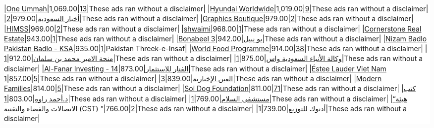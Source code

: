 |[One Ummah](https://www.facebook.com/715337551812957)|1,069.00|[13](https://www.facebook.com/ads/library/?active_status=all&ad_type=political_and_issue_ads&country=SA&view_all_page_id=715337551812957&search_type=page&media_type=all)|These ads ran without a disclaimer|
|[Hyundai Worldwide](https://www.facebook.com/192381083777)|1,019.00|[9](https://www.facebook.com/ads/library/?active_status=all&ad_type=political_and_issue_ads&country=SA&view_all_page_id=192381083777&search_type=page&media_type=all)|These ads ran without a disclaimer|
|[أخبار السعودية](https://www.facebook.com/105671161979887)|979.00|[2](https://www.facebook.com/ads/library/?active_status=all&ad_type=political_and_issue_ads&country=SA&view_all_page_id=105671161979887&search_type=page&media_type=all)|These ads ran without a disclaimer|
|[Graphics Boutique](https://www.facebook.com/285057535745790)|979.00|[2](https://www.facebook.com/ads/library/?active_status=all&ad_type=political_and_issue_ads&country=SA&view_all_page_id=285057535745790&search_type=page&media_type=all)|These ads ran without a disclaimer|
|[HIMSS](https://www.facebook.com/142288373333)|969.00|[2](https://www.facebook.com/ads/library/?active_status=all&ad_type=political_and_issue_ads&country=SA&view_all_page_id=142288373333&search_type=page&media_type=all)|These ads ran without a disclaimer|
|[shwaimi](https://www.facebook.com/103819249490262)|968.00|[1](https://www.facebook.com/ads/library/?active_status=all&ad_type=political_and_issue_ads&country=SA&view_all_page_id=103819249490262&search_type=page&media_type=all)|These ads ran without a disclaimer|
|[Cornerstone Real Estate](https://www.facebook.com/137850369411789)|943.00|[1](https://www.facebook.com/ads/library/?active_status=all&ad_type=political_and_issue_ads&country=SA&view_all_page_id=137850369411789&search_type=page&media_type=all)|These ads ran without a disclaimer|
|[Bonabeel بو نبيل](https://www.facebook.com/393142684486899)|942.00|[3](https://www.facebook.com/ads/library/?active_status=all&ad_type=political_and_issue_ads&country=SA&view_all_page_id=393142684486899&search_type=page&media_type=all)|These ads ran without a disclaimer|
|[Nizam Badlo Pakistan Badlo - KSA](https://www.facebook.com/202615969598159)|935.00|[1](https://www.facebook.com/ads/library/?active_status=all&ad_type=political_and_issue_ads&country=SA&view_all_page_id=202615969598159&search_type=page&media_type=all)|Pakistan Threek-e-Insaf|
|[World Food Programme](https://www.facebook.com/28312410177)|914.00|[38](https://www.facebook.com/ads/library/?active_status=all&ad_type=political_and_issue_ads&country=SA&view_all_page_id=28312410177&search_type=page&media_type=all)|These ads ran without a disclaimer|
|[منحة الامير محمد بن سلمان](https://www.facebook.com/107552075511894)|912.00|[1](https://www.facebook.com/ads/library/?active_status=all&ad_type=political_and_issue_ads&country=SA&view_all_page_id=107552075511894&search_type=page&media_type=all)|These ads ran without a disclaimer|
|[وكالة الأنباء السعودية  واس](https://www.facebook.com/105735682281707)|875.00|[1](https://www.facebook.com/ads/library/?active_status=all&ad_type=political_and_issue_ads&country=SA&view_all_page_id=105735682281707&search_type=page&media_type=all)|These ads ran without a disclaimer|
|[Al-Fanar Investing - الفنار للاستثمار](https://www.facebook.com/257047334956577)|873.00|[14](https://www.facebook.com/ads/library/?active_status=all&ad_type=political_and_issue_ads&country=SA&view_all_page_id=257047334956577&search_type=page&media_type=all)|These ads ran without a disclaimer|
|[Éstee Lauder Viet Nam 1](https://www.facebook.com/106212182508242)|857.00|[5](https://www.facebook.com/ads/library/?active_status=all&ad_type=political_and_issue_ads&country=SA&view_all_page_id=106212182508242&search_type=page&media_type=all)|These ads ran without a disclaimer|
|[العين الإخبارية](https://www.facebook.com/908878692509737)|839.00|[3](https://www.facebook.com/ads/library/?active_status=all&ad_type=political_and_issue_ads&country=SA&view_all_page_id=908878692509737&search_type=page&media_type=all)|These ads ran without a disclaimer|
|[Modern Families](https://www.facebook.com/102643112351705)|814.00|[5](https://www.facebook.com/ads/library/?active_status=all&ad_type=political_and_issue_ads&country=SA&view_all_page_id=102643112351705&search_type=page&media_type=all)|These ads ran without a disclaimer|
|[Soi Dog Foundation](https://www.facebook.com/108625789179165)|811.00|[71](https://www.facebook.com/ads/library/?active_status=all&ad_type=political_and_issue_ads&country=SA&view_all_page_id=108625789179165&search_type=page&media_type=all)|These ads ran without a disclaimer|
|[كتب د.أحمد راوه](https://www.facebook.com/122095741148017273)|803.00|[1](https://www.facebook.com/ads/library/?active_status=all&ad_type=political_and_issue_ads&country=SA&view_all_page_id=122095741148017273&search_type=page&media_type=all)|These ads ran without a disclaimer|
|[مستشفى السلام](https://www.facebook.com/112927221597908)|769.00|[1](https://www.facebook.com/ads/library/?active_status=all&ad_type=political_and_issue_ads&country=SA&view_all_page_id=112927221597908&search_type=page&media_type=all)|These ads ran without a disclaimer|
|[“هيئة الاتصالات والفضاء والتقنية (CST) ”](https://www.facebook.com/141303489254108)|766.00|[2](https://www.facebook.com/ads/library/?active_status=all&ad_type=political_and_issue_ads&country=SA&view_all_page_id=141303489254108&search_type=page&media_type=all)|These ads ran without a disclaimer|
|[أدنوك للتوزيع](https://www.facebook.com/114651290713601)|739.00|[1](https://www.facebook.com/ads/library/?active_status=all&ad_type=political_and_issue_ads&country=SA&view_all_page_id=114651290713601&search_type=page&media_type=all)|These ads ran without a disclaimer|